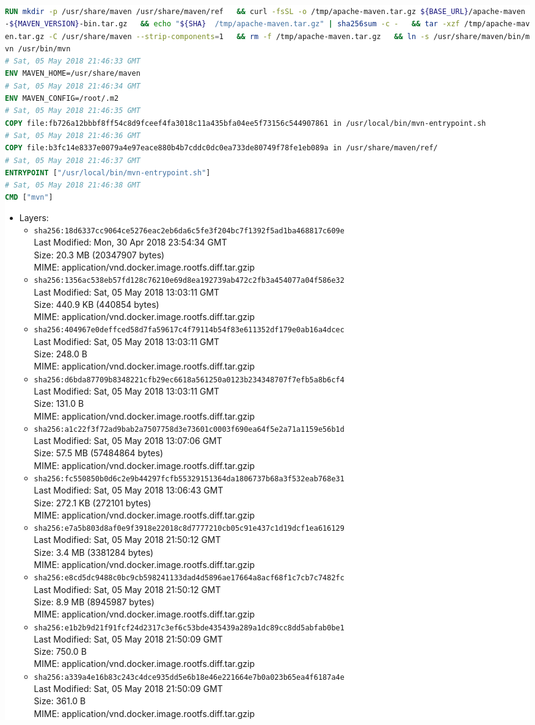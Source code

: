 ```dockerfile
RUN mkdir -p /usr/share/maven /usr/share/maven/ref   && curl -fsSL -o /tmp/apache-maven.tar.gz ${BASE_URL}/apache-maven-${MAVEN_VERSION}-bin.tar.gz   && echo "${SHA}  /tmp/apache-maven.tar.gz" | sha256sum -c -   && tar -xzf /tmp/apache-maven.tar.gz -C /usr/share/maven --strip-components=1   && rm -f /tmp/apache-maven.tar.gz   && ln -s /usr/share/maven/bin/mvn /usr/bin/mvn
# Sat, 05 May 2018 21:46:33 GMT
ENV MAVEN_HOME=/usr/share/maven
# Sat, 05 May 2018 21:46:34 GMT
ENV MAVEN_CONFIG=/root/.m2
# Sat, 05 May 2018 21:46:35 GMT
COPY file:fb726a12bbbf8ff54c8d9fceef4fa3018c11a435bfa04ee5f73156c544907861 in /usr/local/bin/mvn-entrypoint.sh 
# Sat, 05 May 2018 21:46:36 GMT
COPY file:b3fc14e8337e0079a4e97eace880b4b7cddc0dc0ea733de80749f78fe1eb089a in /usr/share/maven/ref/ 
# Sat, 05 May 2018 21:46:37 GMT
ENTRYPOINT ["/usr/local/bin/mvn-entrypoint.sh"]
# Sat, 05 May 2018 21:46:38 GMT
CMD ["mvn"]
```

-	Layers:
	-	`sha256:18d6337cc9064ce5276eac2eb6da6c5fe3f204bc7f1392f5ad1ba468817c609e`  
		Last Modified: Mon, 30 Apr 2018 23:54:34 GMT  
		Size: 20.3 MB (20347907 bytes)  
		MIME: application/vnd.docker.image.rootfs.diff.tar.gzip
	-	`sha256:1356ac538eb57fd128c76210e69d8ea192739ab472c2fb3a454077a04f586e32`  
		Last Modified: Sat, 05 May 2018 13:03:11 GMT  
		Size: 440.9 KB (440854 bytes)  
		MIME: application/vnd.docker.image.rootfs.diff.tar.gzip
	-	`sha256:404967e0deffced58d7fa59617c4f79114b54f83e611352df179e0ab16a4dcec`  
		Last Modified: Sat, 05 May 2018 13:03:11 GMT  
		Size: 248.0 B  
		MIME: application/vnd.docker.image.rootfs.diff.tar.gzip
	-	`sha256:d6bda87709b8348221cfb29ec6618a561250a0123b234348707f7efb5a8b6cf4`  
		Last Modified: Sat, 05 May 2018 13:03:11 GMT  
		Size: 131.0 B  
		MIME: application/vnd.docker.image.rootfs.diff.tar.gzip
	-	`sha256:a1c22f3f72ad9bab2a7507758d3e73601c0003f690ea64f5e2a71a1159e56b1d`  
		Last Modified: Sat, 05 May 2018 13:07:06 GMT  
		Size: 57.5 MB (57484864 bytes)  
		MIME: application/vnd.docker.image.rootfs.diff.tar.gzip
	-	`sha256:fc550850b0d6c2e9b44297fcfb55329151364da1806737b68a3f532eab768e31`  
		Last Modified: Sat, 05 May 2018 13:06:43 GMT  
		Size: 272.1 KB (272101 bytes)  
		MIME: application/vnd.docker.image.rootfs.diff.tar.gzip
	-	`sha256:e7a5b803d8af0e9f3918e22018c8d7777210cb05c91e437c1d19dcf1ea616129`  
		Last Modified: Sat, 05 May 2018 21:50:12 GMT  
		Size: 3.4 MB (3381284 bytes)  
		MIME: application/vnd.docker.image.rootfs.diff.tar.gzip
	-	`sha256:e8cd5dc9488c0bc9cb598241133dad4d5896ae17664a8acf68f1c7cb7c7482fc`  
		Last Modified: Sat, 05 May 2018 21:50:12 GMT  
		Size: 8.9 MB (8945987 bytes)  
		MIME: application/vnd.docker.image.rootfs.diff.tar.gzip
	-	`sha256:e1b2b9d21f91fcf24d2317c3ef6c53bde435439a289a1dc89cc8dd5abfab0be1`  
		Last Modified: Sat, 05 May 2018 21:50:09 GMT  
		Size: 750.0 B  
		MIME: application/vnd.docker.image.rootfs.diff.tar.gzip
	-	`sha256:a339a4e16b83c243c4dce935dd5e6b18e46e221664e7b0a023b65ea4f6187a4e`  
		Last Modified: Sat, 05 May 2018 21:50:09 GMT  
		Size: 361.0 B  
		MIME: application/vnd.docker.image.rootfs.diff.tar.gzip
